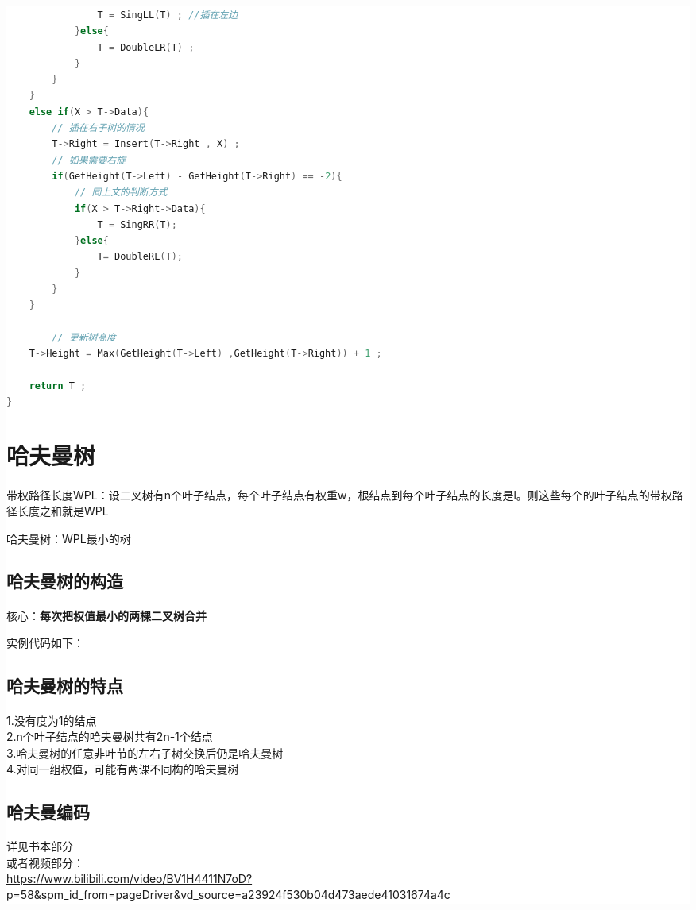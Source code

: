 ```c
                T = SingLL(T) ; //插在左边
            }else{
                T = DoubleLR(T) ; 
            }
        }
    }
    else if(X > T->Data){
        // 插在右子树的情况 
        T->Right = Insert(T->Right , X) ; 
        // 如果需要右旋 
        if(GetHeight(T->Left) - GetHeight(T->Right) == -2){
            // 同上文的判断方式 
            if(X > T->Right->Data){
                T = SingRR(T);
            }else{
                T= DoubleRL(T);
            }
        }
    }

        // 更新树高度   
    T->Height = Max(GetHeight(T->Left) ,GetHeight(T->Right)) + 1 ; 
    
    return T ; 
}
```


# 哈夫曼树  
带权路径长度WPL：设二叉树有n个叶子结点，每个叶子结点有权重w，根结点到每个叶子结点的长度是l。则这些每个的叶子结点的带权路径长度之和就是WPL   

哈夫曼树：WPL最小的树   

## 哈夫曼树的构造   
核心：**每次把权值最小的两棵二叉树合并**    

实例代码如下：  
```c

```

## 哈夫曼树的特点   
1.没有度为1的结点   
2.n个叶子结点的哈夫曼树共有2n-1个结点   
3.哈夫曼树的任意非叶节的左右子树交换后仍是哈夫曼树  
4.对同一组权值，可能有两课不同构的哈夫曼树  

## 哈夫曼编码   
详见书本部分    
或者视频部分：  
https://www.bilibili.com/video/BV1H4411N7oD?p=58&spm_id_from=pageDriver&vd_source=a23924f530b04d473aede41031674a4c  
